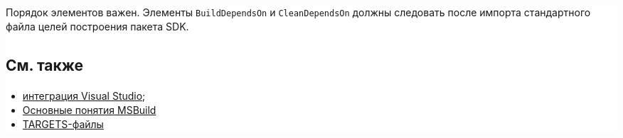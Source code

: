
Порядок элементов важен. Элементы `BuildDependsOn` и `CleanDependsOn` должны следовать после импорта стандартного файла целей построения пакета SDK.

## <a name="see-also"></a>См. также

- [интеграция Visual Studio](../msbuild/visual-studio-integration-msbuild.md);
- [Основные понятия MSBuild](../msbuild/msbuild-concepts.md)
- [TARGETS-файлы](../msbuild/msbuild-dot-targets-files.md)
